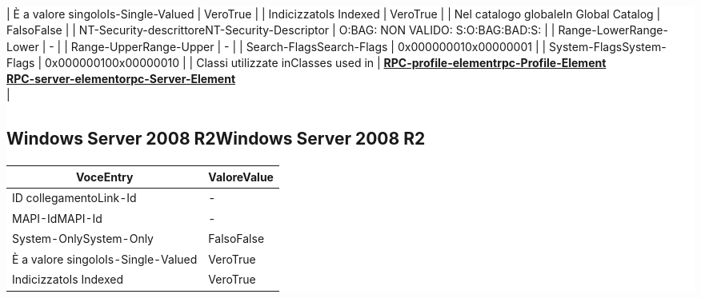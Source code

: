 | <span data-ttu-id="db6be-208">È a valore singolo</span><span class="sxs-lookup"><span data-stu-id="db6be-208">Is-Single-Valued</span></span>       | <span data-ttu-id="db6be-209">Vero</span><span class="sxs-lookup"><span data-stu-id="db6be-209">True</span></span>                                                                                                                      |
| <span data-ttu-id="db6be-210">Indicizzato</span><span class="sxs-lookup"><span data-stu-id="db6be-210">Is Indexed</span></span>             | <span data-ttu-id="db6be-211">Vero</span><span class="sxs-lookup"><span data-stu-id="db6be-211">True</span></span>                                                                                                                      |
| <span data-ttu-id="db6be-212">Nel catalogo globale</span><span class="sxs-lookup"><span data-stu-id="db6be-212">In Global Catalog</span></span>      | <span data-ttu-id="db6be-213">Falso</span><span class="sxs-lookup"><span data-stu-id="db6be-213">False</span></span>                                                                                                                     |
| <span data-ttu-id="db6be-214">NT-Security-descrittore</span><span class="sxs-lookup"><span data-stu-id="db6be-214">NT-Security-Descriptor</span></span> | <span data-ttu-id="db6be-215">O:BAG: NON VALIDO: S:</span><span class="sxs-lookup"><span data-stu-id="db6be-215">O:BAG:BAD:S:</span></span>                                                                                                              |
| <span data-ttu-id="db6be-216">Range-Lower</span><span class="sxs-lookup"><span data-stu-id="db6be-216">Range-Lower</span></span>            | \-                                                                                                                        |
| <span data-ttu-id="db6be-217">Range-Upper</span><span class="sxs-lookup"><span data-stu-id="db6be-217">Range-Upper</span></span>            | \-                                                                                                                        |
| <span data-ttu-id="db6be-218">Search-Flags</span><span class="sxs-lookup"><span data-stu-id="db6be-218">Search-Flags</span></span>           | <span data-ttu-id="db6be-219">0x00000001</span><span class="sxs-lookup"><span data-stu-id="db6be-219">0x00000001</span></span>                                                                                                                |
| <span data-ttu-id="db6be-220">System-Flags</span><span class="sxs-lookup"><span data-stu-id="db6be-220">System-Flags</span></span>           | <span data-ttu-id="db6be-221">0x00000010</span><span class="sxs-lookup"><span data-stu-id="db6be-221">0x00000010</span></span>                                                                                                                |
| <span data-ttu-id="db6be-222">Classi utilizzate in</span><span class="sxs-lookup"><span data-stu-id="db6be-222">Classes used in</span></span>        | [<span data-ttu-id="db6be-223">**RPC-profile-element**</span><span class="sxs-lookup"><span data-stu-id="db6be-223">**rpc-Profile-Element**</span></span>](c-rpcprofileelement.md)<br/> [<span data-ttu-id="db6be-224">**RPC-server-elemento**</span><span class="sxs-lookup"><span data-stu-id="db6be-224">**rpc-Server-Element**</span></span>](c-rpcserverelement.md)<br/> |



## <a name="windows-server-2008-r2"></a><span data-ttu-id="db6be-225">Windows Server 2008 R2</span><span class="sxs-lookup"><span data-stu-id="db6be-225">Windows Server 2008 R2</span></span>



| <span data-ttu-id="db6be-226">Voce</span><span class="sxs-lookup"><span data-stu-id="db6be-226">Entry</span></span> | <span data-ttu-id="db6be-227">Valore</span><span class="sxs-lookup"><span data-stu-id="db6be-227">Value</span></span> |
|------------------------|---------------------------------------------------------------------------------------------------------------------------|
| <span data-ttu-id="db6be-228">ID collegamento</span><span class="sxs-lookup"><span data-stu-id="db6be-228">Link-Id</span></span>                | \-                                                                                                                        |
| <span data-ttu-id="db6be-229">MAPI-Id</span><span class="sxs-lookup"><span data-stu-id="db6be-229">MAPI-Id</span></span>                | \-                                                                                                                        |
| <span data-ttu-id="db6be-230">System-Only</span><span class="sxs-lookup"><span data-stu-id="db6be-230">System-Only</span></span>            | <span data-ttu-id="db6be-231">Falso</span><span class="sxs-lookup"><span data-stu-id="db6be-231">False</span></span>                                                                                                                     |
| <span data-ttu-id="db6be-232">È a valore singolo</span><span class="sxs-lookup"><span data-stu-id="db6be-232">Is-Single-Valued</span></span>       | <span data-ttu-id="db6be-233">Vero</span><span class="sxs-lookup"><span data-stu-id="db6be-233">True</span></span>                                                                                                                      |
| <span data-ttu-id="db6be-234">Indicizzato</span><span class="sxs-lookup"><span data-stu-id="db6be-234">Is Indexed</span></span>             | <span data-ttu-id="db6be-235">Vero</span><span class="sxs-lookup"><span data-stu-id="db6be-235">True</span></span>                                                                                                                      |